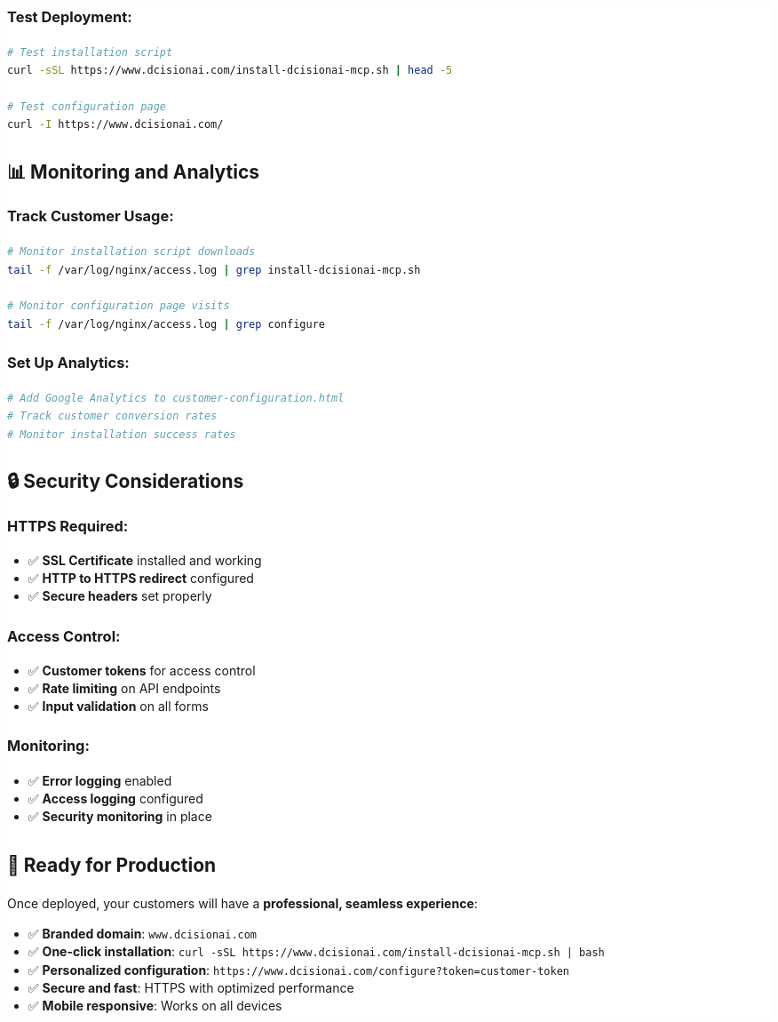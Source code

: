 ### **Test Deployment:**
```bash
# Test installation script
curl -sSL https://www.dcisionai.com/install-dcisionai-mcp.sh | head -5

# Test configuration page
curl -I https://www.dcisionai.com/
```

## 📊 **Monitoring and Analytics**

### **Track Customer Usage:**
```bash
# Monitor installation script downloads
tail -f /var/log/nginx/access.log | grep install-dcisionai-mcp.sh

# Monitor configuration page visits
tail -f /var/log/nginx/access.log | grep configure
```

### **Set Up Analytics:**
```bash
# Add Google Analytics to customer-configuration.html
# Track customer conversion rates
# Monitor installation success rates
```

## 🔒 **Security Considerations**

### **HTTPS Required:**
- ✅ **SSL Certificate** installed and working
- ✅ **HTTP to HTTPS redirect** configured
- ✅ **Secure headers** set properly

### **Access Control:**
- ✅ **Customer tokens** for access control
- ✅ **Rate limiting** on API endpoints
- ✅ **Input validation** on all forms

### **Monitoring:**
- ✅ **Error logging** enabled
- ✅ **Access logging** configured
- ✅ **Security monitoring** in place

## 🎉 **Ready for Production**

Once deployed, your customers will have a **professional, seamless experience**:

- ✅ **Branded domain**: `www.dcisionai.com`
- ✅ **One-click installation**: `curl -sSL https://www.dcisionai.com/install-dcisionai-mcp.sh | bash`
- ✅ **Personalized configuration**: `https://www.dcisionai.com/configure?token=customer-token`
- ✅ **Secure and fast**: HTTPS with optimized performance
- ✅ **Mobile responsive**: Works on all devices
